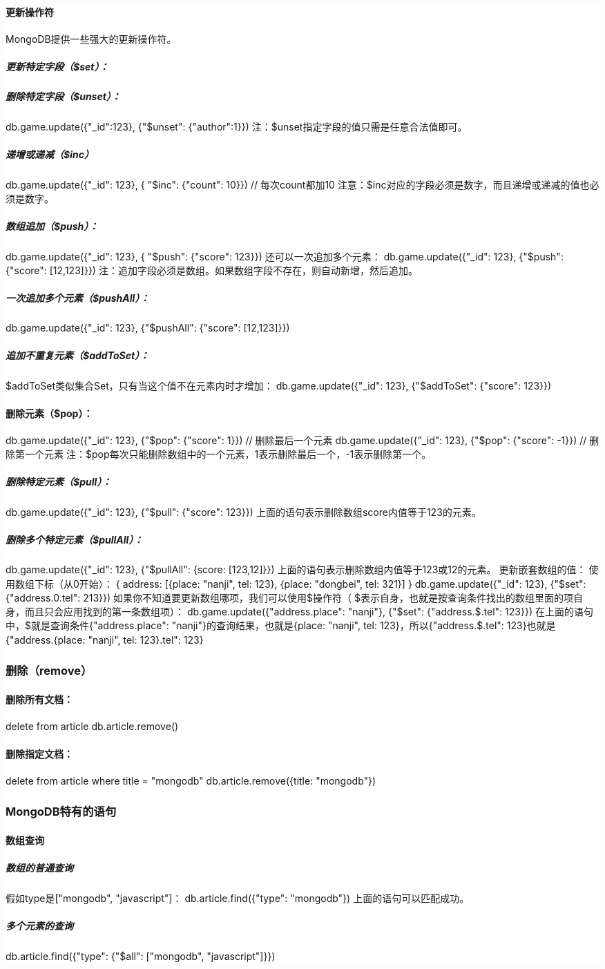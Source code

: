 #### 更新操作符
MongoDB提供一些强大的更新操作符。
##### 更新特定字段（$set）：
```sql

```

##### 删除特定字段（$unset）：
db.game.update({"_id":123}, {"$unset": {"author":1}})
注：$unset指定字段的值只需是任意合法值即可。
##### 递增或递减（$inc）
db.game.update({"_id": 123}, { "$inc": {"count": 10}}) // 每次count都加10
注意：$inc对应的字段必须是数字，而且递增或递减的值也必须是数字。
##### 数组追加（$push）：
db.game.update({"_id": 123}, { "$push": {"score": 123}})
还可以一次追加多个元素：
db.game.update({"_id": 123}, {"$push": {"score": [12,123]}})
注：追加字段必须是数组。如果数组字段不存在，则自动新增，然后追加。
##### 一次追加多个元素（$pushAll）：
db.game.update({"_id": 123}, {"$pushAll": {"score": [12,123]}})
##### 追加不重复元素（$addToSet）：
$addToSet类似集合Set，只有当这个值不在元素内时才增加：
db.game.update({"_id": 123}, {"$addToSet": {"score": 123}})
#### 删除元素（$pop）：
db.game.update({"_id": 123}, {"$pop": {"score": 1}})  // 删除最后一个元素
db.game.update({"_id": 123}, {"$pop": {"score": -1}})  // 删除第一个元素
注：$pop每次只能删除数组中的一个元素，1表示删除最后一个，-1表示删除第一个。
##### 删除特定元素（$pull）：
db.game.update({"_id": 123}, {"$pull": {"score": 123}})
上面的语句表示删除数组score内值等于123的元素。
##### 删除多个特定元素（$pullAll）：
db.game.update({"_id": 123}, {"$pullAll": {score: [123,12]}})
上面的语句表示删除数组内值等于123或12的元素。
更新嵌套数组的值：
使用数组下标（从0开始）：
{
  address: [{place: "nanji", tel: 123}, {place: "dongbei", tel: 321}]
}
db.game.update({"_id": 123}, {"$set": {"address.0.tel": 213}})
如果你不知道要更新数组哪项，我们可以使用$操作符（ $表示自身，也就是按查询条件找出的数组里面的项自身，而且只会应用找到的第一条数组项）：
db.game.update({"address.place": "nanji"}, {"$set": {"address.$.tel": 123}})
在上面的语句中，$就是查询条件{"address.place": "nanji"}的查询结果，也就是{place: "nanji", tel: 123}，所以{"address.$.tel": 123}也就是{"address.{place: "nanji", tel: 123}.tel": 123}
### 删除（remove）
#### 删除所有文档：
delete from article
db.article.remove()
#### 删除指定文档：
delete from article where title = "mongodb"
db.article.remove({title: "mongodb"})
### MongoDB特有的语句
#### 数组查询
##### 数组的普通查询
假如type是["mongodb", "javascript"]：
db.article.find({"type": "mongodb"})
上面的语句可以匹配成功。
##### 多个元素的查询
db.article.find({"type": {"$all": ["mongodb", "javascript"]}})